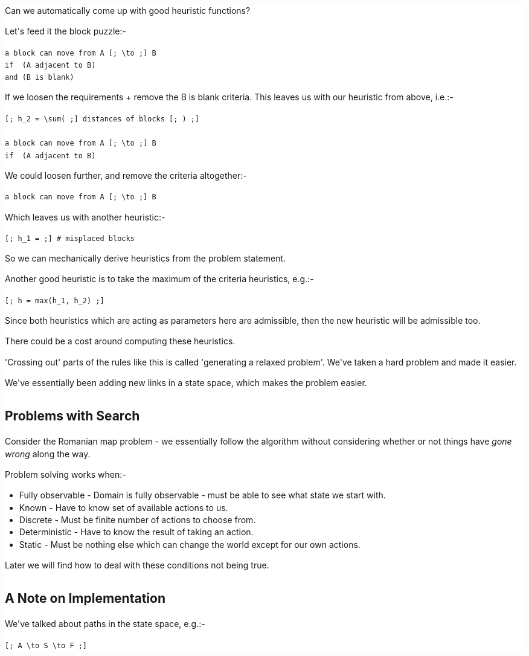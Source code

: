 Can we automatically come up with good heuristic functions?

Let's feed it the block puzzle:-

    a block can move from A [; \to ;] B
    if  (A adjacent to B)
    and (B is blank)

If we loosen the requirements + remove the B is blank criteria. This leaves us with our heuristic
from above, i.e.:-

    [; h_2 = \sum( ;] distances of blocks [; ) ;]

    a block can move from A [; \to ;] B
    if  (A adjacent to B)

We could loosen further, and remove the criteria altogether:-

    a block can move from A [; \to ;] B

Which leaves us with another heuristic:-

    [; h_1 = ;] # misplaced blocks

So we can mechanically derive heuristics from the problem statement.

Another good heuristic is to take the maximum of the criteria heuristics, e.g.:-

    [; h = max(h_1, h_2) ;]

Since both heuristics which are acting as parameters here are admissible, then the new heuristic
will be admissible too.

There could be a cost around computing these heuristics.

'Crossing out' parts of the rules like this is called 'generating a relaxed problem'. We've taken a
hard problem and made it easier.

We've essentially been adding new links in a state space, which makes the problem easier.

## Problems with Search ##

Consider the Romanian map problem - we essentially follow the algorithm without considering whether
or not things have *gone wrong* along the way.

Problem solving works when:-

* Fully observable - Domain is fully observable - must be able to see what state we start with.
* Known - Have to know set of available actions to us.
* Discrete - Must be finite number of actions to choose from.
* Deterministic - Have to know the result of taking an action.
* Static - Must be nothing else which can change the world except for our own actions.

Later we will find how to deal with these conditions not being true.

## A Note on Implementation ##

We've talked about paths in the state space, e.g.:-

    [; A \to S \to F ;]
